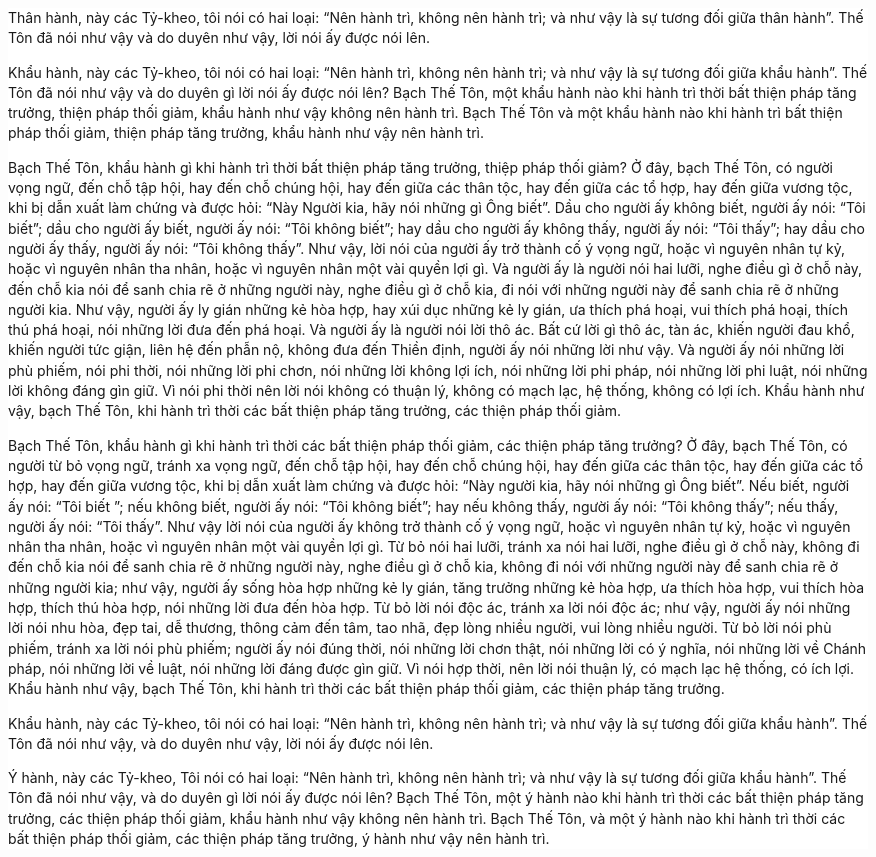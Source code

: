 Thân hành, này các Tỷ-kheo, tôi nói có hai loại: “Nên hành trì, không nên hành trì; và như vậy là sự tương đối giữa thân hành”. Thế Tôn đã nói như vậy và do duyên như vậy, lời nói ấy được nói lên.

Khẩu hành, này các Tỷ-kheo, tôi nói có hai loại: “Nên hành trì, không nên hành trì; và như vậy là sự tương đối giữa khẩu hành”. Thế Tôn đã nói như vậy và do duyên gì lời nói ấy được nói lên? Bạch Thế Tôn, một khẩu hành nào khi hành trì thời bất thiện pháp tăng trưởng, thiện pháp thối giảm, khẩu hành như vậy không nên hành trì. Bạch Thế Tôn và một khẩu hành nào khi hành trì bất thiện pháp thối giảm, thiện pháp tăng trưởng, khẩu hành như vậy nên hành trì.

Bạch Thế Tôn, khẩu hành gì khi hành trì thời bất thiện pháp tăng trưởng, thiệp pháp thối giảm? Ở đây, bạch Thế Tôn, có người vọng ngữ, đến chỗ tập hội, hay đến chỗ chúng hội, hay đến giữa các thân tộc, hay đến giữa các tổ hợp, hay đến giữa vương tộc, khi bị dẫn xuất làm chứng và được hỏi: “Này Người kia, hãy nói những gì Ông biết”. Dầu cho người ấy không biết, người ấy nói: “Tôi biết”; dầu cho người ấy biết, người ấy nói: “Tôi không biết”; hay dầu cho người ấy không thấy, người ấy nói: “Tôi thấy”; hay dầu cho người ấy thấy, người ấy nói: “Tôi không thấy”. Như vậy, lời nói của người ấy trở thành cố ý vọng ngữ, hoặc vì nguyên nhân tự kỷ, hoặc vì nguyên nhân tha nhân, hoặc vì nguyên nhân một vài quyền lợi gì. Và người ấy là người nói hai lưỡi, nghe điều gì ở chỗ này, đến chỗ kia nói để sanh chia rẽ ở những người này, nghe điều gì ở chỗ kia, đi nói với những người này để sanh chia rẽ ở những người kia. Như vậy, người ấy ly gián những kẻ hòa hợp, hay xúi dục những kẻ ly gián, ưa thích phá hoại, vui thích phá hoại, thích thú phá hoại, nói những lời đưa đến phá hoại. Và người ấy là người nói lời thô ác. Bất cứ lời gì thô ác, tàn ác, khiến người đau khổ, khiến người tức giận, liên hệ đến phẫn nộ, không đưa đến Thiền định, người ấy nói những lời như vậy. Và người ấy nói những lời phù phiếm, nói phi thời, nói những lời phi chơn, nói những lời không lợi ích, nói những lời phi pháp, nói những lời phi luật, nói những lời không đáng gìn giữ. Vì nói phi thời nên lời nói không có thuận lý, không có mạch lạc, hệ thống, không có lợi ích. Khẩu hành như vậy, bạch Thế Tôn, khi hành trì thời các bất thiện pháp tăng trưởng, các thiện pháp thối giảm.

Bạch Thế Tôn, khẩu hành gì khi hành trì thời các bất thiện pháp thối giảm, các thiện pháp tăng trưởng? Ở đây, bạch Thế Tôn, có người từ bỏ vọng ngữ, tránh xa vọng ngữ, đến chỗ tập hội, hay đến chỗ chúng hội, hay đến giữa các thân tộc, hay đến giữa các tổ hợp, hay đến giữa vương tộc, khi bị dẫn xuất làm chứng và được hỏi: “Này người kia, hãy nói những gì Ông biết”. Nếu biết, người ấy nói: “Tôi biết ”; nếu không biết, người ấy nói: “Tôi không biết”; hay nếu không thấy, người ấy nói: “Tôi không thấy”; nếu thấy, người ấy nói: “Tôi thấy”. Như vậy lời nói của người ấy không trở thành cố ý vọng ngữ, hoặc vì nguyên nhân tự kỷ, hoặc vì nguyên nhân tha nhân, hoặc vì nguyên nhân một vài quyền lợi gì. Từ bỏ nói hai lưỡi, tránh xa nói hai lưỡi, nghe điều gì ở chỗ này, không đi đến chỗ kia nói để sanh chia rẽ ở những người này, nghe điều gì ở chỗ kia, không đi nói với những người này để sanh chia rẽ ở những người kia; như vậy, người ấy sống hòa hợp những kẻ ly gián, tăng trưởng những kẻ hòa hợp, ưa thích hòa hợp, vui thích hòa hợp, thích thú hòa hợp, nói những lời đưa đến hòa hợp. Từ bỏ lời nói độc ác, tránh xa lời nói độc ác; như vậy, người ấy nói những lời nói nhu hòa, đẹp tai, dễ thương, thông cảm đến tâm, tao nhã, đẹp lòng nhiều người, vui lòng nhiều người. Từ bỏ lời nói phù phiếm, tránh xa lời nói phù phiếm; người ấy nói đúng thời, nói những lời chơn thật, nói những lời có ý nghĩa, nói những lời về Chánh pháp, nói những lời về luật, nói những lời đáng được gìn giữ. Vì nói hợp thời, nên lời nói thuận lý, có mạch lạc hệ thống, có ích lợi. Khẩu hành như vậy, bạch Thế Tôn, khi hành trì thời các bất thiện pháp thối giảm, các thiện pháp tăng trưởng.

Khẩu hành, này các Tỷ-kheo, tôi nói có hai loại: “Nên hành trì, không nên hành trì; và như vậy là sự tương đối giữa khẩu hành”. Thế Tôn đã nói như vậy, và do duyên như vậy, lời nói ấy được nói lên.

Ý hành, này các Tỷ-kheo, Tôi nói có hai loại: “Nên hành trì, không nên hành trì; và như vậy là sự tương đối giữa khẩu hành”. Thế Tôn đã nói như vậy, và do duyên gì lời nói ấy được nói lên? Bạch Thế Tôn, một ý hành nào khi hành trì thời các bất thiện pháp tăng trưởng, các thiện pháp thối giảm, khẩu hành như vậy không nên hành trì. Bạch Thế Tôn, và một ý hành nào khi hành trì thời các bất thiện pháp thối giảm, các thiện pháp tăng trưởng, ý hành như vậy nên hành trì.
